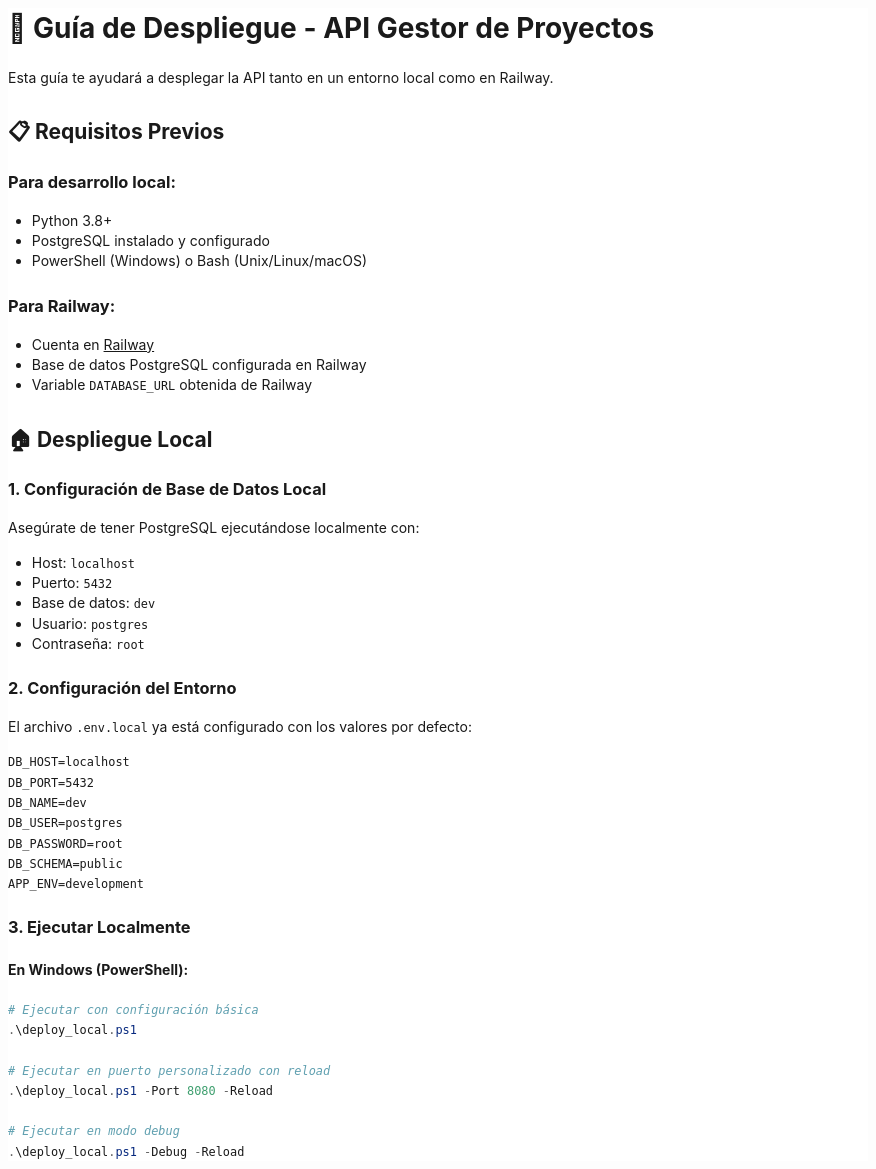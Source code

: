 # 🚀 Guía de Despliegue - API Gestor de Proyectos

Esta guía te ayudará a desplegar la API tanto en un entorno local como en Railway.

## 📋 Requisitos Previos

### Para desarrollo local:

- Python 3.8+
- PostgreSQL instalado y configurado
- PowerShell (Windows) o Bash (Unix/Linux/macOS)

### Para Railway:

- Cuenta en [Railway](https://railway.app)
- Base de datos PostgreSQL configurada en Railway
- Variable `DATABASE_URL` obtenida de Railway

## 🏠 Despliegue Local

### 1. Configuración de Base de Datos Local

Asegúrate de tener PostgreSQL ejecutándose localmente con:

- Host: `localhost`
- Puerto: `5432`
- Base de datos: `dev`
- Usuario: `postgres`
- Contraseña: `root`

### 2. Configuración del Entorno

El archivo `.env.local` ya está configurado con los valores por defecto:

```env
DB_HOST=localhost
DB_PORT=5432
DB_NAME=dev
DB_USER=postgres
DB_PASSWORD=root
DB_SCHEMA=public
APP_ENV=development
```

### 3. Ejecutar Localmente

#### En Windows (PowerShell):

```powershell
# Ejecutar con configuración básica
.\deploy_local.ps1

# Ejecutar en puerto personalizado con reload
.\deploy_local.ps1 -Port 8080 -Reload

# Ejecutar en modo debug
.\deploy_local.ps1 -Debug -Reload
```
